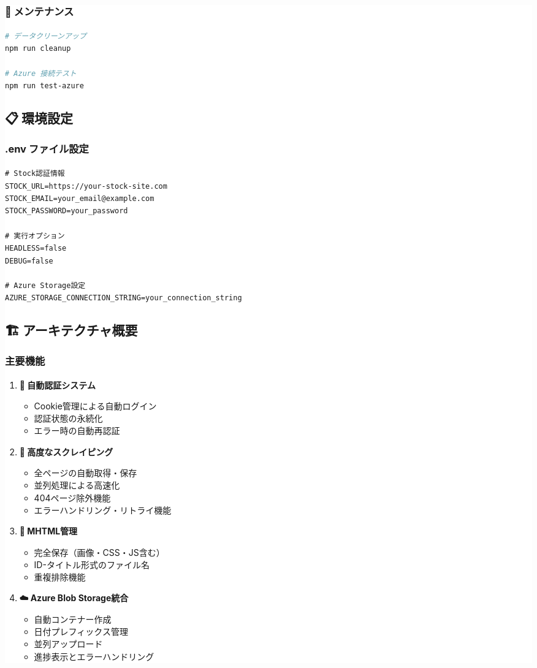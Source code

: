 ### 🧹 メンテナンス
```bash
# データクリーンアップ
npm run cleanup

# Azure 接続テスト
npm run test-azure
```

## 📋 環境設定

### .env ファイル設定
```env
# Stock認証情報
STOCK_URL=https://your-stock-site.com
STOCK_EMAIL=your_email@example.com
STOCK_PASSWORD=your_password

# 実行オプション
HEADLESS=false
DEBUG=false

# Azure Storage設定
AZURE_STORAGE_CONNECTION_STRING=your_connection_string
```

## 🏗️ アーキテクチャ概要

### 主要機能

1. **🔐 自動認証システム**
   - Cookie管理による自動ログイン
   - 認証状態の永続化
   - エラー時の自動再認証

2. **📝 高度なスクレイピング**
   - 全ページの自動取得・保存
   - 並列処理による高速化
   - 404ページ除外機能
   - エラーハンドリング・リトライ機能

3. **📁 MHTML管理**
   - 完全保存（画像・CSS・JS含む）
   - ID-タイトル形式のファイル名
   - 重複排除機能

4. **☁️ Azure Blob Storage統合**
   - 自動コンテナー作成
   - 日付プレフィックス管理
   - 並列アップロード
   - 進捗表示とエラーハンドリング
